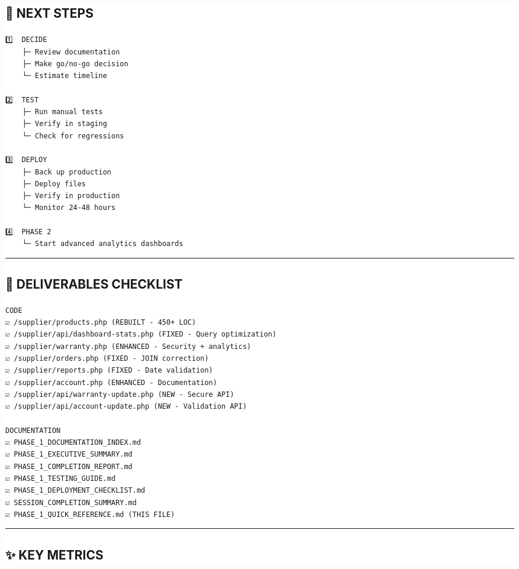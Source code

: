 
## 🚀 NEXT STEPS

```
1️⃣  DECIDE
    ├─ Review documentation
    ├─ Make go/no-go decision
    └─ Estimate timeline

2️⃣  TEST
    ├─ Run manual tests
    ├─ Verify in staging
    └─ Check for regressions

3️⃣  DEPLOY
    ├─ Back up production
    ├─ Deploy files
    ├─ Verify in production
    └─ Monitor 24-48 hours

4️⃣  PHASE 2
    └─ Start advanced analytics dashboards
```

---

## 🎁 DELIVERABLES CHECKLIST

```
CODE
☑ /supplier/products.php (REBUILT - 450+ LOC)
☑ /supplier/api/dashboard-stats.php (FIXED - Query optimization)
☑ /supplier/warranty.php (ENHANCED - Security + analytics)
☑ /supplier/orders.php (FIXED - JOIN correction)
☑ /supplier/reports.php (FIXED - Date validation)
☑ /supplier/account.php (ENHANCED - Documentation)
☑ /supplier/api/warranty-update.php (NEW - Secure API)
☑ /supplier/api/account-update.php (NEW - Validation API)

DOCUMENTATION
☑ PHASE_1_DOCUMENTATION_INDEX.md
☑ PHASE_1_EXECUTIVE_SUMMARY.md
☑ PHASE_1_COMPLETION_REPORT.md
☑ PHASE_1_TESTING_GUIDE.md
☑ PHASE_1_DEPLOYMENT_CHECKLIST.md
☑ SESSION_COMPLETION_SUMMARY.md
☑ PHASE_1_QUICK_REFERENCE.md (THIS FILE)
```

---

## ✨ KEY METRICS
